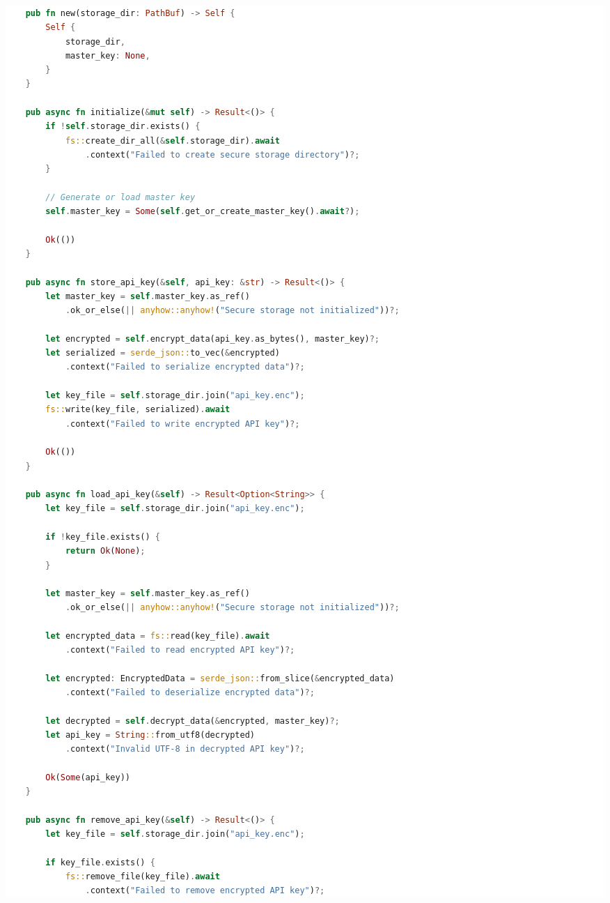 ```rust
    pub fn new(storage_dir: PathBuf) -> Self {
        Self {
            storage_dir,
            master_key: None,
        }
    }
    
    pub async fn initialize(&mut self) -> Result<()> {
        if !self.storage_dir.exists() {
            fs::create_dir_all(&self.storage_dir).await
                .context("Failed to create secure storage directory")?;
        }
        
        // Generate or load master key
        self.master_key = Some(self.get_or_create_master_key().await?);
        
        Ok(())
    }
    
    pub async fn store_api_key(&self, api_key: &str) -> Result<()> {
        let master_key = self.master_key.as_ref()
            .ok_or_else(|| anyhow::anyhow!("Secure storage not initialized"))?;
        
        let encrypted = self.encrypt_data(api_key.as_bytes(), master_key)?;
        let serialized = serde_json::to_vec(&encrypted)
            .context("Failed to serialize encrypted data")?;
        
        let key_file = self.storage_dir.join("api_key.enc");
        fs::write(key_file, serialized).await
            .context("Failed to write encrypted API key")?;
        
        Ok(())
    }
    
    pub async fn load_api_key(&self) -> Result<Option<String>> {
        let key_file = self.storage_dir.join("api_key.enc");
        
        if !key_file.exists() {
            return Ok(None);
        }
        
        let master_key = self.master_key.as_ref()
            .ok_or_else(|| anyhow::anyhow!("Secure storage not initialized"))?;
        
        let encrypted_data = fs::read(key_file).await
            .context("Failed to read encrypted API key")?;
        
        let encrypted: EncryptedData = serde_json::from_slice(&encrypted_data)
            .context("Failed to deserialize encrypted data")?;
        
        let decrypted = self.decrypt_data(&encrypted, master_key)?;
        let api_key = String::from_utf8(decrypted)
            .context("Invalid UTF-8 in decrypted API key")?;
        
        Ok(Some(api_key))
    }
    
    pub async fn remove_api_key(&self) -> Result<()> {
        let key_file = self.storage_dir.join("api_key.enc");
        
        if key_file.exists() {
            fs::remove_file(key_file).await
                .context("Failed to remove encrypted API key")?;
```
